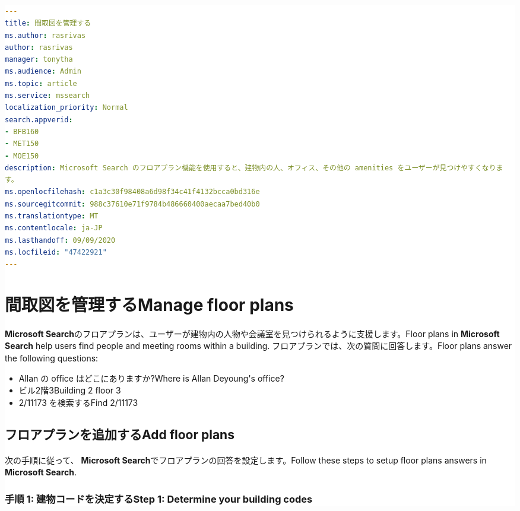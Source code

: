 ```yaml
---
title: 間取図を管理する
ms.author: rasrivas
author: rasrivas
manager: tonytha
ms.audience: Admin
ms.topic: article
ms.service: mssearch
localization_priority: Normal
search.appverid:
- BFB160
- MET150
- MOE150
description: Microsoft Search のフロアプラン機能を使用すると、建物内の人、オフィス、その他の amenities をユーザーが見つけやすくなります。
ms.openlocfilehash: c1a3c30f98408a6d98f34c41f4132bcca0bd316e
ms.sourcegitcommit: 988c37610e71f9784b486660400aecaa7bed40b0
ms.translationtype: MT
ms.contentlocale: ja-JP
ms.lasthandoff: 09/09/2020
ms.locfileid: "47422921"
---
```

# <a name="manage-floor-plans"></a><span data-ttu-id="d5612-103">間取図を管理する</span><span class="sxs-lookup"><span data-stu-id="d5612-103">Manage floor plans</span></span>

<span data-ttu-id="d5612-104">**Microsoft Search**のフロアプランは、ユーザーが建物内の人物や会議室を見つけられるように支援します。</span><span class="sxs-lookup"><span data-stu-id="d5612-104">Floor plans in **Microsoft Search** help users find people and meeting rooms within a building.</span></span> <span data-ttu-id="d5612-105">フロアプランでは、次の質問に回答します。</span><span class="sxs-lookup"><span data-stu-id="d5612-105">Floor plans answer the following questions:</span></span>

- <span data-ttu-id="d5612-106">Allan の office はどこにありますか?</span><span class="sxs-lookup"><span data-stu-id="d5612-106">Where is Allan Deyoung's office?</span></span>
- <span data-ttu-id="d5612-107">ビル2階3</span><span class="sxs-lookup"><span data-stu-id="d5612-107">Building 2 floor 3</span></span>
- <span data-ttu-id="d5612-108">2/11173 を検索する</span><span class="sxs-lookup"><span data-stu-id="d5612-108">Find 2/11173</span></span>

## <a name="add-floor-plans"></a><span data-ttu-id="d5612-109">フロアプランを追加する</span><span class="sxs-lookup"><span data-stu-id="d5612-109">Add floor plans</span></span>

<span data-ttu-id="d5612-110">次の手順に従って、 **Microsoft Search**でフロアプランの回答を設定します。</span><span class="sxs-lookup"><span data-stu-id="d5612-110">Follow these steps to setup floor plans answers in **Microsoft Search**.</span></span>

### <a name="step-1-determine-your-building-codes"></a><span data-ttu-id="d5612-111">手順 1: 建物コードを決定する</span><span class="sxs-lookup"><span data-stu-id="d5612-111">Step 1: Determine your building codes</span></span>
